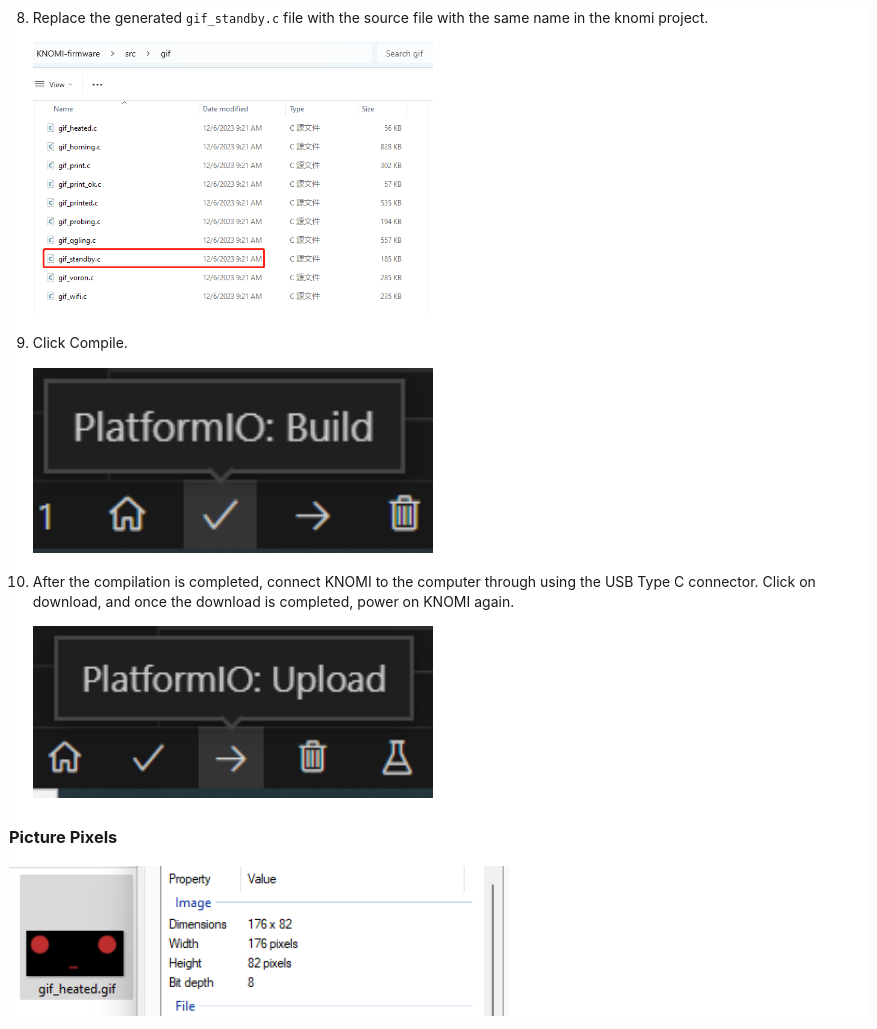 8. Replace the generated `gif_standby.c` file with the source file with the same name in the knomi project.

    <img src=img/KNOMI/KNOMI_Tip7.png width="400" />

9. Click Compile.

    <img src=img/KNOMI/KNOMI_Tip8.png width="400" />

10. After the compilation is completed, connect KNOMI to the computer through using the USB Type C connector.  Click on download, and once the download is completed, power on KNOMI again.

    <img src=img/KNOMI/KNOMI_Tip9.png width="400" />

### Picture Pixels

<img src=img/KNOMI/KNOMI_gif1.png width="500" />
